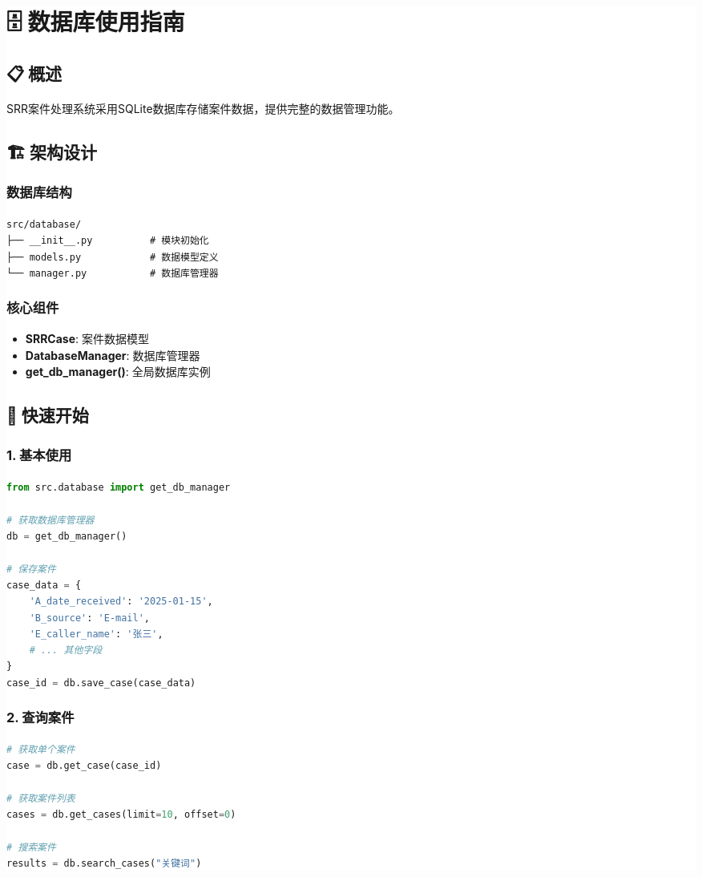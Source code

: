 # 🗄️ 数据库使用指南

## 📋 概述

SRR案件处理系统采用SQLite数据库存储案件数据，提供完整的数据管理功能。

## 🏗️ 架构设计

### 数据库结构
```
src/database/
├── __init__.py          # 模块初始化
├── models.py            # 数据模型定义
└── manager.py           # 数据库管理器
```

### 核心组件
- **SRRCase**: 案件数据模型
- **DatabaseManager**: 数据库管理器
- **get_db_manager()**: 全局数据库实例

## 🚀 快速开始

### 1. 基本使用
```python
from src.database import get_db_manager

# 获取数据库管理器
db = get_db_manager()

# 保存案件
case_data = {
    'A_date_received': '2025-01-15',
    'B_source': 'E-mail',
    'E_caller_name': '张三',
    # ... 其他字段
}
case_id = db.save_case(case_data)
```

### 2. 查询案件
```python
# 获取单个案件
case = db.get_case(case_id)

# 获取案件列表
cases = db.get_cases(limit=10, offset=0)

# 搜索案件
results = db.search_cases("关键词")
```
